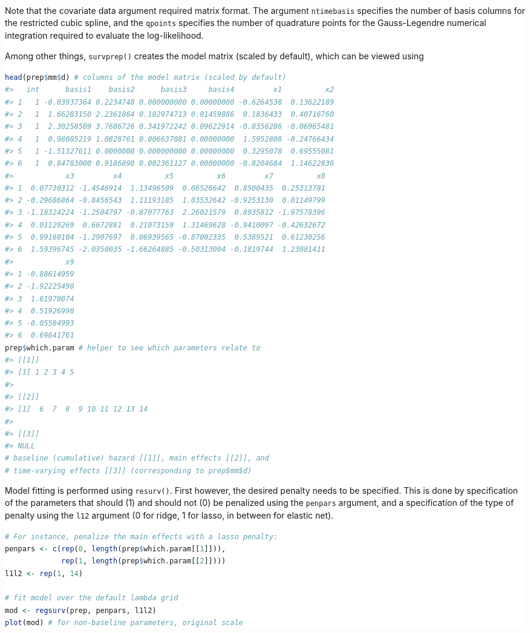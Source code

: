 Note that the covariate data argument required matrix format. The
argument `ntimebasis` specifies the number of basis columns for the
restricted cubic spline, and the `qpoints` specifies the number of
quadrature points for the Gauss-Legendre numerical integration required
to evaluate the log-likelihood.

Among other things, `survprep()` creates the model matrix (scaled by
default), which can be viewed using

``` r
head(prep$mm$d) # columns of the model matrix (scaled by default)
#>   int      basis1    basis2      basis3     basis4         x1          x2
#> 1   1 -0.03937364 0.2234748 0.000000000 0.00000000 -0.6264538  0.13622189
#> 2   1  1.66283150 2.2361864 0.102974713 0.01459886  0.1836433  0.40716760
#> 3   1  2.30258509 3.7686726 0.341972242 0.09622914 -0.8356286 -0.06965481
#> 4   1  0.98085219 1.0828761 0.006637081 0.00000000  1.5952808 -0.24766434
#> 5   1 -1.51327611 0.0000000 0.000000000 0.00000000  0.3295078  0.69555081
#> 6   1  0.84783000 0.9186898 0.002361127 0.00000000 -0.8204684  1.14622836
#>            x3         x4          x5          x6         x7          x8
#> 1  0.07730312 -1.4546914  1.13496509  0.06526642  0.8500435  0.25313781
#> 2 -0.29686864 -0.8456543  1.11193185  1.03532642 -0.9253130  0.01149799
#> 3 -1.18324224 -1.2504797 -0.87077763  2.26021579  0.8935812 -1.97578396
#> 4  0.01129269  0.6672881  0.21073159  1.31469628 -0.9410097 -0.42632672
#> 5  0.99160104 -1.2907697  0.06939565 -0.87002335  0.5389521  0.61230256
#> 6  1.59396745 -2.0350035 -1.66264885 -0.50313004 -0.1819744  1.23081411
#>            x9
#> 1 -0.88614959
#> 2 -1.92225490
#> 3  1.61970074
#> 4  0.51926990
#> 5 -0.05584993
#> 6  0.69641761
prep$which.param # helper to see which parameters relate to 
#> [[1]]
#> [1] 1 2 3 4 5
#> 
#> [[2]]
#> [1]  6  7  8  9 10 11 12 13 14
#> 
#> [[3]]
#> NULL
# baseline (cumulative) hazard [[1]], main effects [[2]], and 
# time-varying effects [[3]] (corresponding to prep$mm$d)
```

Model fitting is performed using `resurv()`. First however, the desired
penalty needs to be specified. This is done by specification of the
parameters that should (1) and should not (0) be penalized using the
`penpars` argument, and a specification of the type of penalty using the
`l12` argument (0 for ridge, 1 for lasso, in between for elastic net).

``` r
# For instance, penalize the main effects with a lasso penalty:
penpars <- c(rep(0, length(prep$which.param[[1]])), 
             rep(1, length(prep$which.param[[2]])))
l1l2 <- rep(1, 14)

# fit model over the default lambda grid
mod <- regsurv(prep, penpars, l1l2)
plot(mod) # for non-baseline parameters, original scale
```
